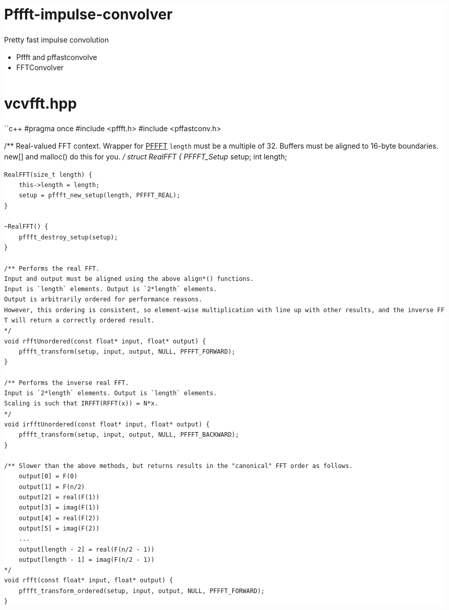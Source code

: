 # Pffft-impulse-convolver
Pretty fast impulse convolution
* Pffft and pffastconvolve
* FFTConvolver

# vcvfft.hpp
``c++
#pragma once
#include <pffft.h>
#include <pffastconv.h>

/** Real-valued FFT context.
Wrapper for [PFFFT](https://bitbucket.org/jpommier/pffft/)
`length` must be a multiple of 32.
Buffers must be aligned to 16-byte boundaries. new[] and malloc() do this for you.
*/
struct RealFFT {
	PFFFT_Setup* setup;
	int length;

	RealFFT(size_t length) {
		this->length = length;
		setup = pffft_new_setup(length, PFFFT_REAL);
	}

	~RealFFT() {
		pffft_destroy_setup(setup);
	}

	/** Performs the real FFT.
	Input and output must be aligned using the above align*() functions.
	Input is `length` elements. Output is `2*length` elements.
	Output is arbitrarily ordered for performance reasons.
	However, this ordering is consistent, so element-wise multiplication with line up with other results, and the inverse FFT will return a correctly ordered result.
	*/
	void rfftUnordered(const float* input, float* output) {
		pffft_transform(setup, input, output, NULL, PFFFT_FORWARD);
	}

	/** Performs the inverse real FFT.
	Input is `2*length` elements. Output is `length` elements.
	Scaling is such that IRFFT(RFFT(x)) = N*x.
	*/
	void irfftUnordered(const float* input, float* output) {
		pffft_transform(setup, input, output, NULL, PFFFT_BACKWARD);
	}

	/** Slower than the above methods, but returns results in the "canonical" FFT order as follows.
		output[0] = F(0)
		output[1] = F(n/2)
		output[2] = real(F(1))
		output[3] = imag(F(1))
		output[4] = real(F(2))
		output[5] = imag(F(2))
		...
		output[length - 2] = real(F(n/2 - 1))
		output[length - 1] = imag(F(n/2 - 1))
	*/
	void rfft(const float* input, float* output) {
		pffft_transform_ordered(setup, input, output, NULL, PFFFT_FORWARD);
	}
